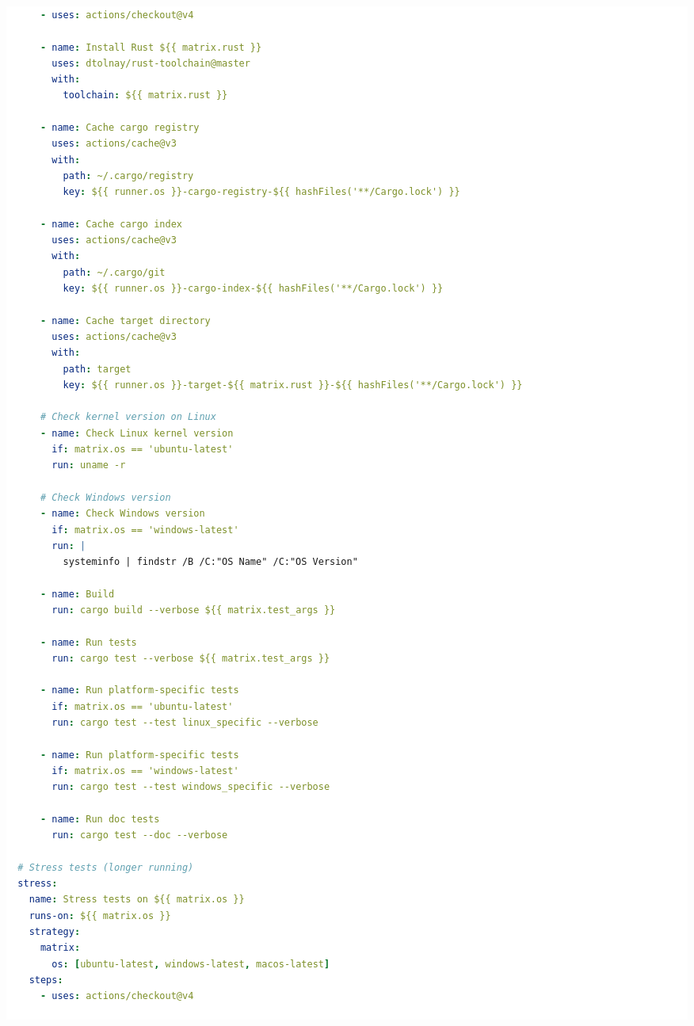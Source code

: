 ```yaml
      - uses: actions/checkout@v4
      
      - name: Install Rust ${{ matrix.rust }}
        uses: dtolnay/rust-toolchain@master
        with:
          toolchain: ${{ matrix.rust }}
          
      - name: Cache cargo registry
        uses: actions/cache@v3
        with:
          path: ~/.cargo/registry
          key: ${{ runner.os }}-cargo-registry-${{ hashFiles('**/Cargo.lock') }}
          
      - name: Cache cargo index
        uses: actions/cache@v3
        with:
          path: ~/.cargo/git
          key: ${{ runner.os }}-cargo-index-${{ hashFiles('**/Cargo.lock') }}
          
      - name: Cache target directory
        uses: actions/cache@v3
        with:
          path: target
          key: ${{ runner.os }}-target-${{ matrix.rust }}-${{ hashFiles('**/Cargo.lock') }}
          
      # Check kernel version on Linux
      - name: Check Linux kernel version
        if: matrix.os == 'ubuntu-latest'
        run: uname -r
        
      # Check Windows version
      - name: Check Windows version
        if: matrix.os == 'windows-latest'
        run: |
          systeminfo | findstr /B /C:"OS Name" /C:"OS Version"
          
      - name: Build
        run: cargo build --verbose ${{ matrix.test_args }}
        
      - name: Run tests
        run: cargo test --verbose ${{ matrix.test_args }}
        
      - name: Run platform-specific tests
        if: matrix.os == 'ubuntu-latest'
        run: cargo test --test linux_specific --verbose
        
      - name: Run platform-specific tests
        if: matrix.os == 'windows-latest'
        run: cargo test --test windows_specific --verbose
        
      - name: Run doc tests
        run: cargo test --doc --verbose
        
  # Stress tests (longer running)
  stress:
    name: Stress tests on ${{ matrix.os }}
    runs-on: ${{ matrix.os }}
    strategy:
      matrix:
        os: [ubuntu-latest, windows-latest, macos-latest]
    steps:
      - uses: actions/checkout@v4
      
```